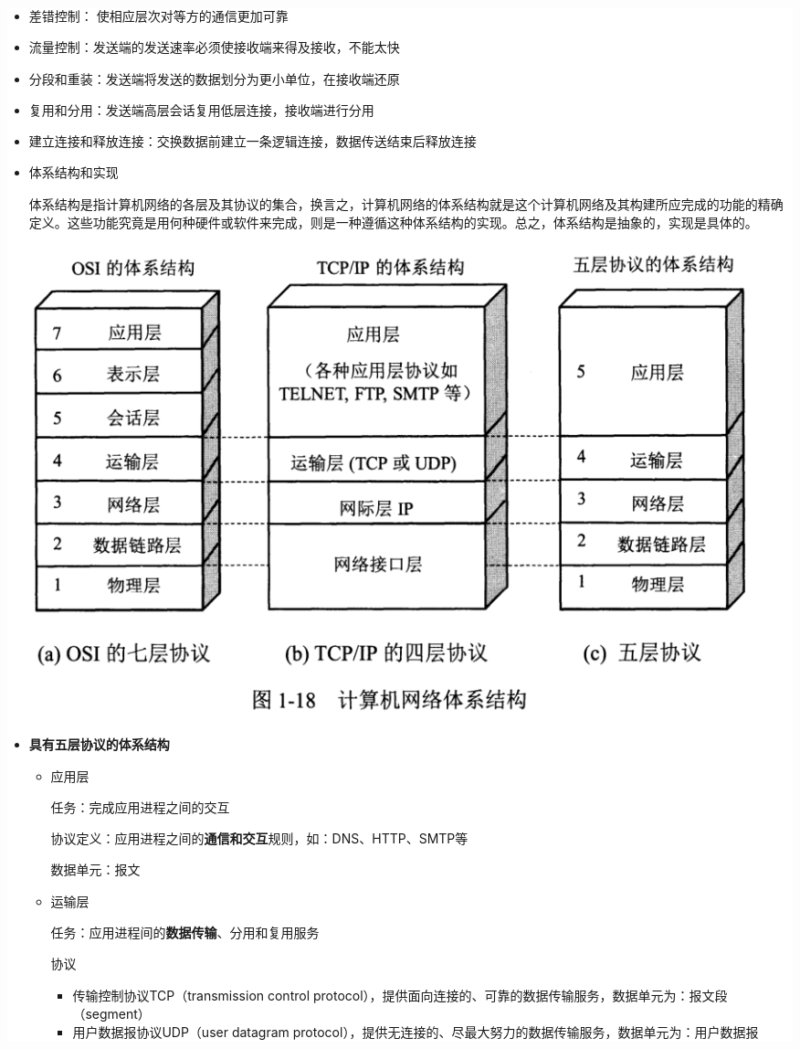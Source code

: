   - 差错控制： 使相应层次对等方的通信更加可靠
  - 流量控制：发送端的发送速率必须使接收端来得及接收，不能太快
  - 分段和重装：发送端将发送的数据划分为更小单位，在接收端还原
  - 复用和分用：发送端高层会话复用低层连接，接收端进行分用
  - 建立连接和释放连接：交换数据前建立一条逻辑连接，数据传送结束后释放连接

- 体系结构和实现

  体系结构是指计算机网络的各层及其协议的集合，换言之，计算机网络的体系结构就是这个计算机网络及其构建所应完成的功能的精确定义。这些功能究竟是用何种硬件或软件来完成，则是一种遵循这种体系结构的实现。总之，体系结构是抽象的，实现是具体的。

![](https://github.com/zeanzai/Computer-Science-Study-Note/blob/master/computer-network/image/1-18.png)

- **具有五层协议的体系结构**

  - 应用层

    任务：完成应用进程之间的交互

    协议定义：应用进程之间的**通信和交互**规则，如：DNS、HTTP、SMTP等

    数据单元：报文

  - 运输层

    任务：应用进程间的**数据传输**、分用和复用服务

    协议

     - 传输控制协议TCP（transmission control protocol），提供面向连接的、可靠的数据传输服务，数据单元为：报文段（segment）
     - 用户数据报协议UDP（user datagram protocol），提供无连接的、尽最大努力的数据传输服务，数据单元为：用户数据报
